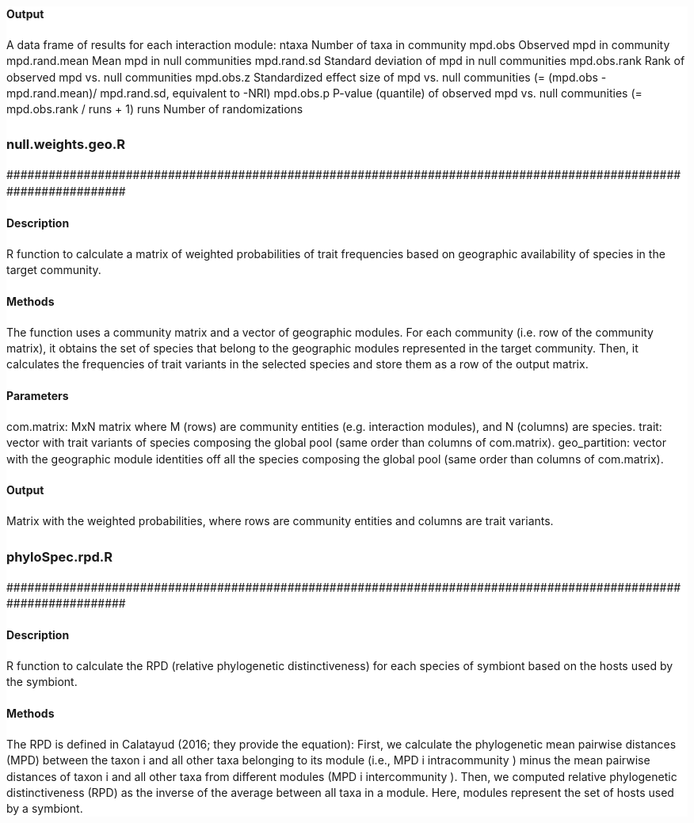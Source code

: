 #### Output
A data frame of results for each interaction module:
ntaxa Number of taxa in community
mpd.obs Observed mpd in community
mpd.rand.mean Mean mpd in null communities
mpd.rand.sd Standard deviation of mpd in null communities
mpd.obs.rank Rank of observed mpd vs. null communities
mpd.obs.z Standardized effect size of mpd vs. null communities (= (mpd.obs - mpd.rand.mean)/ mpd.rand.sd, equivalent to -NRI)
mpd.obs.p P-value (quantile) of observed mpd vs. null communities (= mpd.obs.rank / runs + 1)
runs Number of randomizations

### null.weights.geo.R
#################################################################################################################

#### Description 
R function to calculate a matrix of weighted probabilities of trait frequencies based on geographic availability of species in the target community.

#### Methods
The function uses a community matrix and a vector of geographic modules. For each community (i.e. row of the community matrix), it obtains the set of species that belong to the geographic modules represented in the target community. Then, it calculates the frequencies of trait variants in the selected species and store them as a row of the output matrix.

#### Parameters
com.matrix: MxN matrix where M (rows) are community entities (e.g. interaction modules), and N (columns) are species.
trait: vector with trait variants of species composing the global pool (same order than columns of com.matrix).
geo_partition: vector with the geographic module identities off all the species composing the global pool (same order than columns of com.matrix).

#### Output
Matrix with the weighted probabilities, where rows are community entities and columns are trait variants.

### phyloSpec.rpd.R
#################################################################################################################

#### Description
R function to calculate the RPD (relative phylogenetic distinctiveness) for each species of symbiont based on the hosts used by the symbiont.

#### Methods
The RPD is defined in Calatayud (2016; they provide the equation):
First, we calculate the phylogenetic mean pairwise distances (MPD) between the taxon i and all other taxa belonging to its module (i.e., MPD i intracommunity ) minus the mean pairwise distances of taxon i and all other taxa from different modules (MPD i intercommunity ). Then, we computed relative phylogenetic distinctiveness (RPD) as the inverse of the average between all taxa in a module. Here, modules represent the set of hosts used by a symbiont.
